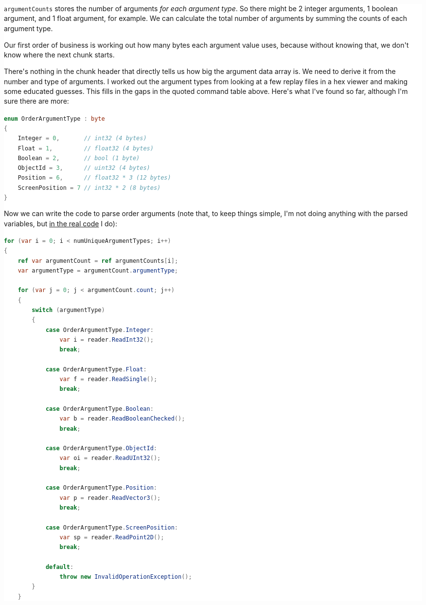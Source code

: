 `argumentCounts` stores the number of arguments *for each argument type*. So there might be 2 integer arguments, 1 boolean argument, and 1 float argument, for example. We can calculate the total number of arguments by summing the counts of each argument type.

Our first order of business is working out how many bytes each argument value uses, because without knowing that, we don't know where the next chunk starts.

There's nothing in the chunk header that directly tells us how big the argument data array is. We need to derive it from the number and type of arguments. I worked out the argument types from looking at a few replay files in a hex viewer and making some educated guesses. This fills in the gaps in the quoted command table above. Here's what I've found so far, although I'm sure there are more:

``` csharp
enum OrderArgumentType : byte
{
    Integer = 0,       // int32 (4 bytes)
    Float = 1,         // float32 (4 bytes)
    Boolean = 2,       // bool (1 byte)
    ObjectId = 3,      // uint32 (4 bytes)
    Position = 6,      // float32 * 3 (12 bytes)
    ScreenPosition = 7 // int32 * 2 (8 bytes)
}
```

Now we can write the code to parse order arguments (note that, to keep things simple, I'm not doing anything with the parsed variables, but [in the real code](https://github.com/OpenSAGE/OpenSAGE/blob/6887852b18b51c08359b7cc03634a4e02218741f/src/OpenSage.Game/Data/Rep/ReplayChunk.cs#L37) I do):

``` csharp
for (var i = 0; i < numUniqueArgumentTypes; i++)
{
    ref var argumentCount = ref argumentCounts[i];
    var argumentType = argumentCount.argumentType;

    for (var j = 0; j < argumentCount.count; j++)
    {
        switch (argumentType)
        {
            case OrderArgumentType.Integer:
                var i = reader.ReadInt32();
                break;

            case OrderArgumentType.Float:
                var f = reader.ReadSingle();
                break;

            case OrderArgumentType.Boolean:
                var b = reader.ReadBooleanChecked();
                break;

            case OrderArgumentType.ObjectId:
                var oi = reader.ReadUInt32();
                break;

            case OrderArgumentType.Position:
                var p = reader.ReadVector3();
                break;

            case OrderArgumentType.ScreenPosition:
                var sp = reader.ReadPoint2D();
                break;

            default:
                throw new InvalidOperationException();
        }
    }
```